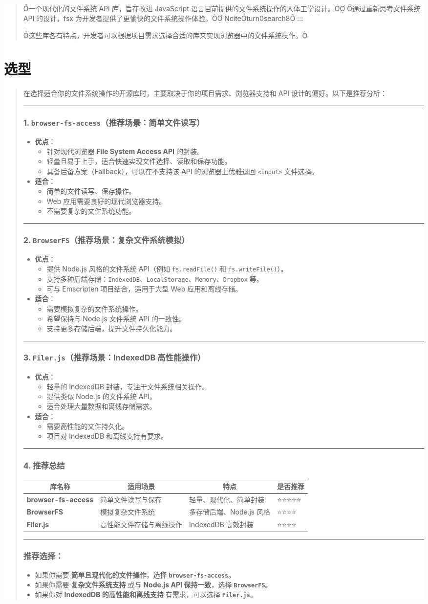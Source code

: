 > 一个现代化的文件系统 API 库，旨在改进 JavaScript 语言目前提供的文件系统操作的人体工学设计。 通过重新思考文件系统 API 的设计，fsx 为开发者提供了更愉快的文件系统操作体验。 citeturn0search8
> :::
>
> 这些库各有特点，开发者可以根据项目需求选择合适的库来实现浏览器中的文件系统操作。 





# 选型

> 在选择适合你的文件系统操作的开源库时，主要取决于你的项目需求、浏览器支持和 API 设计的偏好。以下是推荐分析：
>
> ---
>
> ### 1. **`browser-fs-access`**（推荐场景：简单文件读写）
> - **优点**：
>   - 针对现代浏览器 **File System Access API** 的封装。
>   - 轻量且易于上手，适合快速实现文件选择、读取和保存功能。
>   - 具备后备方案（Fallback），可以在不支持该 API 的浏览器上优雅退回 `<input>` 文件选择。
> - **适合**： 
>   - 简单的文件读写、保存操作。
>   - Web 应用需要良好的现代浏览器支持。
>   - 不需要复杂的文件系统功能。
>
> ---
>
> ### 2. **`BrowserFS`**（推荐场景：复杂文件系统模拟）
> - **优点**：
>   - 提供 Node.js 风格的文件系统 API（例如 `fs.readFile()` 和 `fs.writeFile()`）。
>   - 支持多种后端存储：`IndexedDB`、`LocalStorage`、`Memory`、`Dropbox` 等。
>   - 可与 Emscripten 项目结合，适用于大型 Web 应用和离线存储。
> - **适合**：
>   - 需要模拟复杂的文件系统操作。
>   - 希望保持与 Node.js 文件系统 API 的一致性。
>   - 支持更多存储后端，提升文件持久化能力。
>
> ---
>
> ### 3. **`Filer.js`**（推荐场景：IndexedDB 高性能操作）
> - **优点**：
>   - 轻量的 IndexedDB 封装，专注于文件系统相关操作。
>   - 提供类似 Node.js 的文件系统 API。
>   - 适合处理大量数据和离线存储需求。
> - **适合**：
>   - 需要高性能的文件持久化。
>   - 项目对 IndexedDB 和离线支持有要求。
>
> ---
>
> ### 4. **推荐总结**
> | 库名称                | 适用场景                 | 特点                     | 是否推荐 |
> | --------------------- | ------------------------ | ------------------------ | -------- |
> | **browser-fs-access** | 简单文件读写与保存       | 轻量、现代化、简单封装   | ⭐⭐⭐⭐⭐    |
> | **BrowserFS**         | 模拟复杂文件系统         | 多存储后端、Node.js 风格 | ⭐⭐⭐⭐     |
> | **Filer.js**          | 高性能文件存储与离线操作 | IndexedDB 高效封装       | ⭐⭐⭐⭐     |
>
> ---
>
> ### **推荐选择**：
> - 如果你需要 **简单且现代化的文件操作**，选择 **`browser-fs-access`**。
> - 如果你需要 **复杂文件系统支持** 或与 **Node.js API 保持一致**，选择 **`BrowserFS`**。
> - 如果你对 **IndexedDB 的高性能和离线支持** 有需求，可以选择 **`Filer.js`**。
>